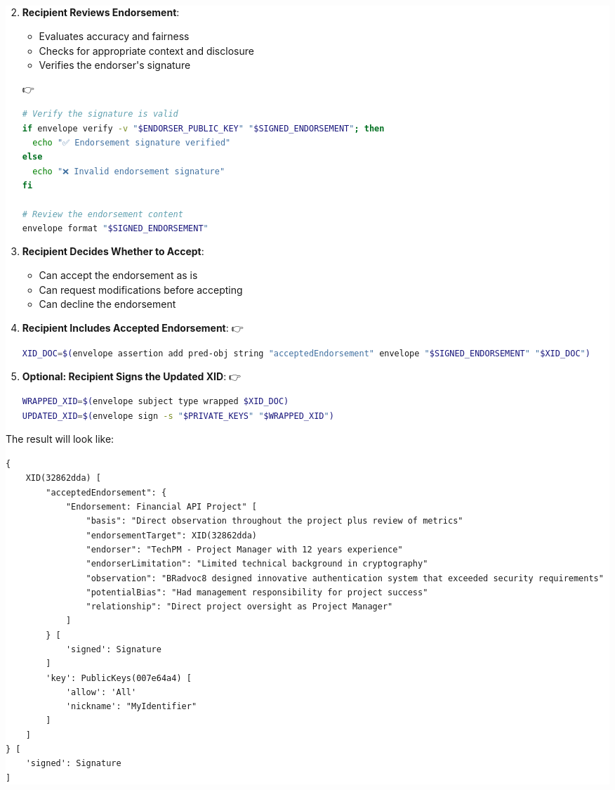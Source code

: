 2. **Recipient Reviews Endorsement**:
   - Evaluates accuracy and fairness
   - Checks for appropriate context and disclosure
   - Verifies the endorser's signature
   
   👉
   ```sh
   # Verify the signature is valid
   if envelope verify -v "$ENDORSER_PUBLIC_KEY" "$SIGNED_ENDORSEMENT"; then
     echo "✅ Endorsement signature verified"
   else
     echo "❌ Invalid endorsement signature"
   fi
   
   # Review the endorsement content
   envelope format "$SIGNED_ENDORSEMENT"
   ```

3. **Recipient Decides Whether to Accept**:
   - Can accept the endorsement as is
   - Can request modifications before accepting
   - Can decline the endorsement

4. **Recipient Includes Accepted Endorsement**:
   👉
   ```sh
   XID_DOC=$(envelope assertion add pred-obj string "acceptedEndorsement" envelope "$SIGNED_ENDORSEMENT" "$XID_DOC")
   ```

5. **Optional: Recipient Signs the Updated XID**:
   👉
   ```sh
   WRAPPED_XID=$(envelope subject type wrapped $XID_DOC)
   UPDATED_XID=$(envelope sign -s "$PRIVATE_KEYS" "$WRAPPED_XID")
   ```

The result will look like:
```
{
    XID(32862dda) [
        "acceptedEndorsement": {
            "Endorsement: Financial API Project" [
                "basis": "Direct observation throughout the project plus review of metrics"
                "endorsementTarget": XID(32862dda)
                "endorser": "TechPM - Project Manager with 12 years experience"
                "endorserLimitation": "Limited technical background in cryptography"
                "observation": "BRadvoc8 designed innovative authentication system that exceeded security requirements"
                "potentialBias": "Had management responsibility for project success"
                "relationship": "Direct project oversight as Project Manager"
            ]
        } [
            'signed': Signature
        ]
        'key': PublicKeys(007e64a4) [
            'allow': 'All'
            'nickname': "MyIdentifier"
        ]
    ]
} [
    'signed': Signature
]
```
